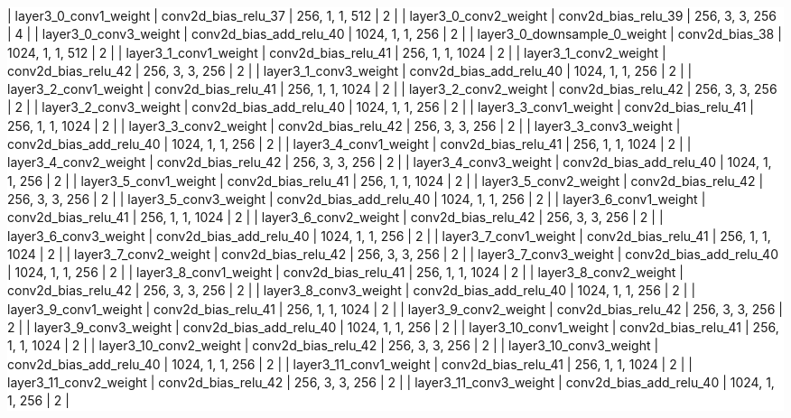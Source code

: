 | layer3_0_conv1_weight        | conv2d_bias_relu_37      | 256, 1, 1, 512   | 2         |
| layer3_0_conv2_weight        | conv2d_bias_relu_39      | 256, 3, 3, 256   | 4         |
| layer3_0_conv3_weight        | conv2d_bias_add_relu_40  | 1024, 1, 1, 256  | 2         |
| layer3_0_downsample_0_weight | conv2d_bias_38           | 1024, 1, 1, 512  | 2         |
| layer3_1_conv1_weight        | conv2d_bias_relu_41      | 256, 1, 1, 1024  | 2         |
| layer3_1_conv2_weight        | conv2d_bias_relu_42      | 256, 3, 3, 256   | 2         |
| layer3_1_conv3_weight        | conv2d_bias_add_relu_40  | 1024, 1, 1, 256  | 2         |
| layer3_2_conv1_weight        | conv2d_bias_relu_41      | 256, 1, 1, 1024  | 2         |
| layer3_2_conv2_weight        | conv2d_bias_relu_42      | 256, 3, 3, 256   | 2         |
| layer3_2_conv3_weight        | conv2d_bias_add_relu_40  | 1024, 1, 1, 256  | 2         |
| layer3_3_conv1_weight        | conv2d_bias_relu_41      | 256, 1, 1, 1024  | 2         |
| layer3_3_conv2_weight        | conv2d_bias_relu_42      | 256, 3, 3, 256   | 2         |
| layer3_3_conv3_weight        | conv2d_bias_add_relu_40  | 1024, 1, 1, 256  | 2         |
| layer3_4_conv1_weight        | conv2d_bias_relu_41      | 256, 1, 1, 1024  | 2         |
| layer3_4_conv2_weight        | conv2d_bias_relu_42      | 256, 3, 3, 256   | 2         |
| layer3_4_conv3_weight        | conv2d_bias_add_relu_40  | 1024, 1, 1, 256  | 2         |
| layer3_5_conv1_weight        | conv2d_bias_relu_41      | 256, 1, 1, 1024  | 2         |
| layer3_5_conv2_weight        | conv2d_bias_relu_42      | 256, 3, 3, 256   | 2         |
| layer3_5_conv3_weight        | conv2d_bias_add_relu_40  | 1024, 1, 1, 256  | 2         |
| layer3_6_conv1_weight        | conv2d_bias_relu_41      | 256, 1, 1, 1024  | 2         |
| layer3_6_conv2_weight        | conv2d_bias_relu_42      | 256, 3, 3, 256   | 2         |
| layer3_6_conv3_weight        | conv2d_bias_add_relu_40  | 1024, 1, 1, 256  | 2         |
| layer3_7_conv1_weight        | conv2d_bias_relu_41      | 256, 1, 1, 1024  | 2         |
| layer3_7_conv2_weight        | conv2d_bias_relu_42      | 256, 3, 3, 256   | 2         |
| layer3_7_conv3_weight        | conv2d_bias_add_relu_40  | 1024, 1, 1, 256  | 2         |
| layer3_8_conv1_weight        | conv2d_bias_relu_41      | 256, 1, 1, 1024  | 2         |
| layer3_8_conv2_weight        | conv2d_bias_relu_42      | 256, 3, 3, 256   | 2         |
| layer3_8_conv3_weight        | conv2d_bias_add_relu_40  | 1024, 1, 1, 256  | 2         |
| layer3_9_conv1_weight        | conv2d_bias_relu_41      | 256, 1, 1, 1024  | 2         |
| layer3_9_conv2_weight        | conv2d_bias_relu_42      | 256, 3, 3, 256   | 2         |
| layer3_9_conv3_weight        | conv2d_bias_add_relu_40  | 1024, 1, 1, 256  | 2         |
| layer3_10_conv1_weight       | conv2d_bias_relu_41      | 256, 1, 1, 1024  | 2         |
| layer3_10_conv2_weight       | conv2d_bias_relu_42      | 256, 3, 3, 256   | 2         |
| layer3_10_conv3_weight       | conv2d_bias_add_relu_40  | 1024, 1, 1, 256  | 2         |
| layer3_11_conv1_weight       | conv2d_bias_relu_41      | 256, 1, 1, 1024  | 2         |
| layer3_11_conv2_weight       | conv2d_bias_relu_42      | 256, 3, 3, 256   | 2         |
| layer3_11_conv3_weight       | conv2d_bias_add_relu_40  | 1024, 1, 1, 256  | 2         |